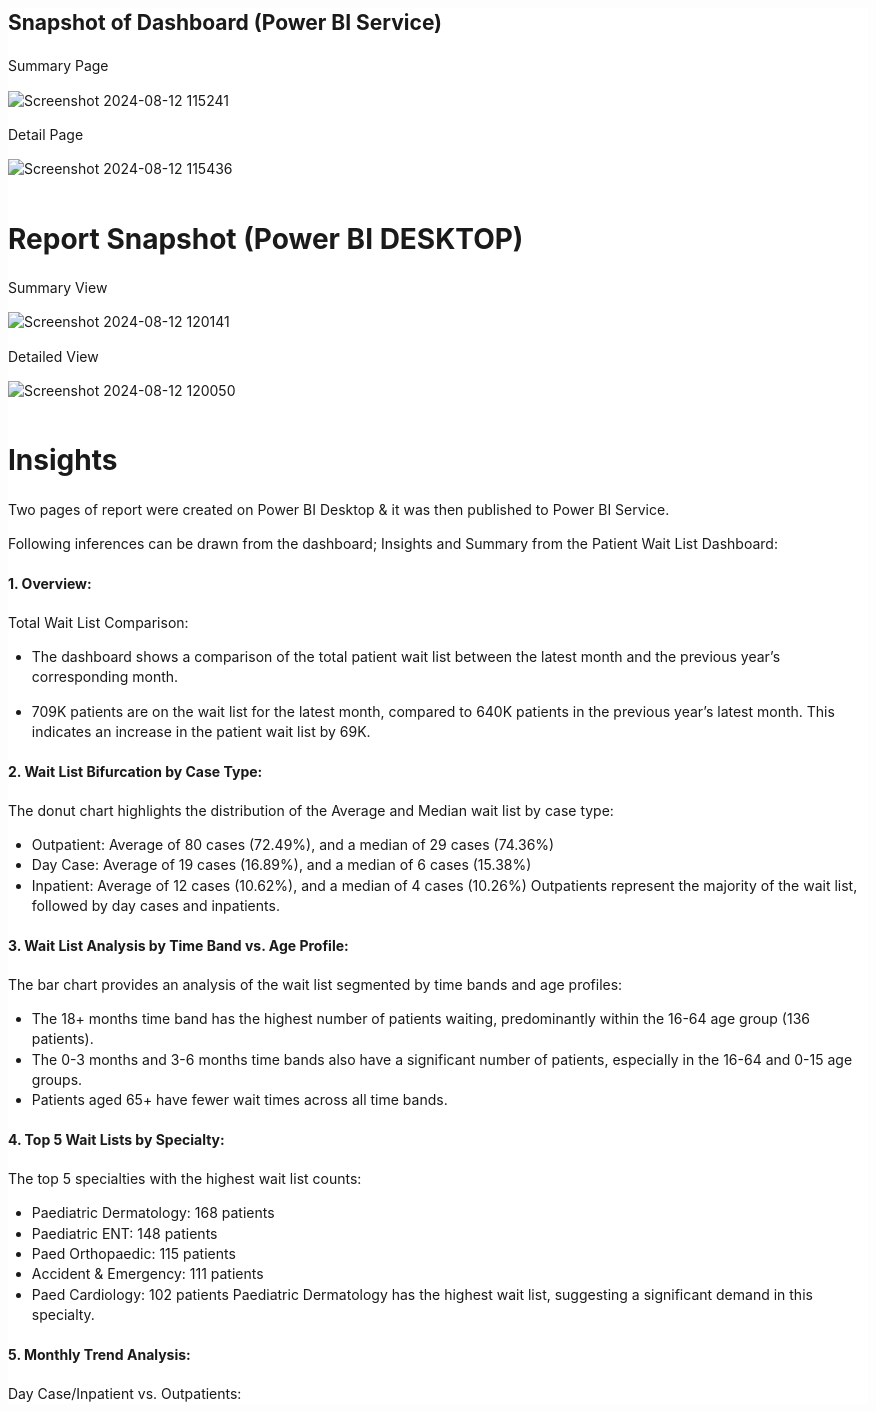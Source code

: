 ## Snapshot of Dashboard (Power BI Service)
Summary Page

![Screenshot 2024-08-12 115241](https://github.com/user-attachments/assets/814f9948-2502-4294-960e-2be207ba8c4a)

Detail Page

![Screenshot 2024-08-12 115436](https://github.com/user-attachments/assets/bb1d342b-a8f6-4994-80d2-1645d2cda3e0)



# Report Snapshot (Power BI DESKTOP)
Summary View

![Screenshot 2024-08-12 120141](https://github.com/user-attachments/assets/0303f3ff-1745-41b6-ac42-b5ffcfc84aed)

Detailed View

![Screenshot 2024-08-12 120050](https://github.com/user-attachments/assets/ed3cfc52-3801-42e8-808c-f304ee42772a)


# Insights

Two pages of report were created on Power BI Desktop & it was then published to Power BI Service.

Following inferences can be drawn from the dashboard;
Insights and Summary from the Patient Wait List Dashboard:

#### 1. Overview:
 Total Wait List Comparison:

- The dashboard shows a comparison of the total patient wait list between the latest month and the previous year’s corresponding month.

- 709K patients are on the wait list for the latest month, compared to 640K patients in the previous year’s latest month. This indicates an increase in the patient wait list by 69K.

#### 2. Wait List Bifurcation by Case Type: 
The donut chart highlights the distribution of the Average and Median wait list by case type:
- Outpatient: Average of 80 cases (72.49%), and a median of 29 cases (74.36%) 
- Day Case: Average of 19 cases (16.89%), and a median of 6 cases (15.38%)
- Inpatient: Average of  12 cases (10.62%), and a median of 4 cases (10.26%)
Outpatients represent the majority of the wait list, followed by day cases and inpatients.
#### 3. Wait List Analysis by Time Band vs. Age Profile:
The bar chart provides an analysis of the wait list segmented by time bands and age profiles:

- The 18+ months time band has the highest number of patients waiting, predominantly within the 16-64 age group (136 patients).
- The 0-3 months and 3-6 months time bands also have a significant number of patients, especially in the 16-64 and 0-15 age groups.
- Patients aged 65+ have fewer wait times across all time bands.
#### 4. Top 5 Wait Lists by Specialty:
The top 5 specialties with the highest wait list counts:
- Paediatric Dermatology: 168 patients
- Paediatric ENT: 148 patients
- Paed Orthopaedic: 115 patients
- Accident & Emergency: 111 patients
- Paed Cardiology: 102 patients
Paediatric Dermatology has the highest wait list, suggesting a significant demand in this specialty.
#### 5. Monthly Trend Analysis:
Day Case/Inpatient vs. Outpatients: